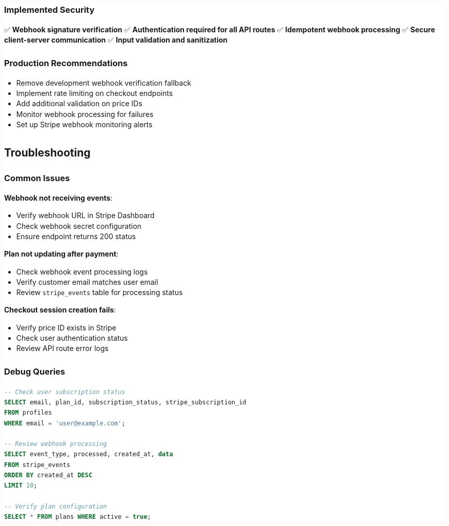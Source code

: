 ### Implemented Security

✅ **Webhook signature verification**
✅ **Authentication required for all API routes**
✅ **Idempotent webhook processing**
✅ **Secure client-server communication**
✅ **Input validation and sanitization**

### Production Recommendations

- Remove development webhook verification fallback
- Implement rate limiting on checkout endpoints
- Add additional validation on price IDs
- Monitor webhook processing for failures
- Set up Stripe webhook monitoring alerts

## Troubleshooting

### Common Issues

**Webhook not receiving events**:

- Verify webhook URL in Stripe Dashboard
- Check webhook secret configuration
- Ensure endpoint returns 200 status

**Plan not updating after payment**:

- Check webhook event processing logs
- Verify customer email matches user email
- Review `stripe_events` table for processing status

**Checkout session creation fails**:

- Verify price ID exists in Stripe
- Check user authentication status
- Review API route error logs

### Debug Queries

```sql
-- Check user subscription status
SELECT email, plan_id, subscription_status, stripe_subscription_id
FROM profiles
WHERE email = 'user@example.com';

-- Review webhook processing
SELECT event_type, processed, created_at, data
FROM stripe_events
ORDER BY created_at DESC
LIMIT 10;

-- Verify plan configuration
SELECT * FROM plans WHERE active = true;
```
